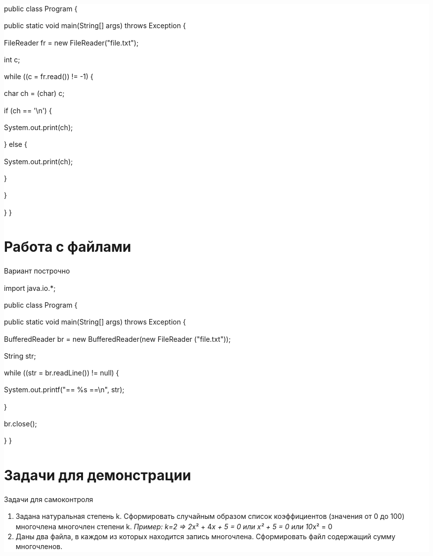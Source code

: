 public class Program {

 public static void main(String[] args) throws Exception {

 FileReader fr = new FileReader("file.txt");

 int c;

 while ((c = fr.read()) != -1) {

 char ch = (char) c;

 if (ch == '\n') {

 System.out.print(ch);

 } else {

 System.out.print(ch);

 }

 }

 } }

# Работа с файлами

Вариант построчно


import java.io.*;

public class Program {

 public static void main(String[] args) throws Exception {

 BufferedReader br = new BufferedReader(new FileReader
 ("file.txt"));
 
 String str;
 
 while ((str = br.readLine()) != null) {
 
 System.out.printf("== %s ==\n", str);
 
 }
 
 br.close();
 
 }
}


# Задачи для демонстрации
Задачи для самоконтроля
1. Задана натуральная степень k. Сформировать случайным
образом список коэффициентов (значения от 0 до 100)
многочлена многочлен степени k.
*Пример: k=2 => 2*x² + 4*x + 5 = 0 или x² + 5 = 0 или 10*x² = 0
2. Даны два файла, в каждом из которых находится запись
многочлена. Сформировать файл содержащий сумму
многочленов.